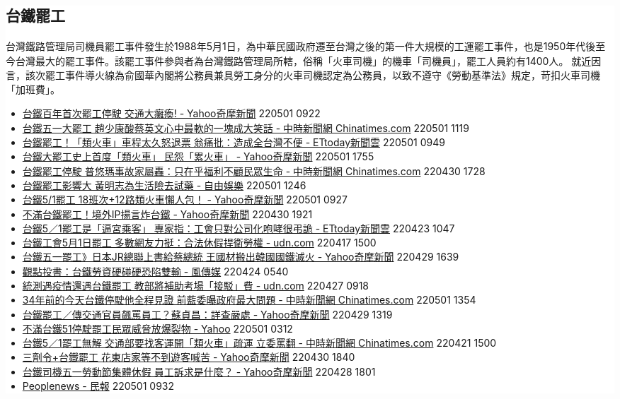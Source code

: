 ## 台鐵罷工

台灣鐵路管理局司機員罷工事件發生於1988年5月1日，為中華民國政府遷至台灣之後的第一件大規模的工運罷工事件，也是1950年代後至今台灣最大的罷工事件。該罷工事件參與者為台灣鐵路管理局所轄，俗稱「火車司機」的機車「司機員」，罷工人員約有1400人。
就近因言，該次罷工事件導火線為俞國華內閣將公務員兼具勞工身分的火車司機認定為公務員，以致不遵守《勞動基準法》規定，苛扣火車司機「加班費」。
- [台鐵百年首次罷工停駛 交通大癱瘓! - Yahoo奇摩新聞](https://tw.news.yahoo.com/%E5%8F%B0%E9%90%B5%E7%99%BE%E5%B9%B4%E9%A6%96%E6%AC%A1%E7%BD%B7%E5%B7%A5%E5%81%9C%E9%A7%9B-%E4%BA%A4%E9%80%9A%E5%A4%A7%E7%99%B1%E7%98%93-010500247.html "台鐵百年首次罷工停駛 交通大癱瘓! - Yahoo奇摩新聞") 220501 0922
- [台鐵五一大罷工 趙少康酸蔡英文心中最軟的一塊成大笑話 - 中時新聞網 Chinatimes.com](https://www.chinatimes.com/realtimenews/20220501001415-260407 "台鐵五一大罷工 趙少康酸蔡英文心中最軟的一塊成大笑話 - 中時新聞網 Chinatimes.com") 220501 1119
- [台鐵罷工！「類火車」車程太久怒退票 翁痛批：造成全台灣不便 - ETtoday新聞雲](https://www.ettoday.net/news/20220501/2241596.htm "台鐵罷工！「類火車」車程太久怒退票 翁痛批：造成全台灣不便 - ETtoday新聞雲") 220501 0949
- [台鐵大罷工史上首度「類火車」 民怨「累火車」 - Yahoo奇摩新聞](https://tw.news.yahoo.com/%E5%8F%B0%E9%90%B5%E5%A4%A7%E7%BD%B7%E5%B7%A5%E5%8F%B2%E4%B8%8A%E9%A6%96%E5%BA%A6-%E9%A1%9E%E7%81%AB%E8%BB%8A-%E6%B0%91%E6%80%A8-%E7%B4%AF%E7%81%AB%E8%BB%8A-095510805.html "台鐵大罷工史上首度「類火車」 民怨「累火車」 - Yahoo奇摩新聞") 220501 1755
- [台鐵罷工停駛 普悠瑪事故家屬轟：只在乎福利不顧民眾生命 - 中時新聞網 Chinatimes.com](https://www.chinatimes.com/realtimenews/20220430003058-260405 "台鐵罷工停駛 普悠瑪事故家屬轟：只在乎福利不顧民眾生命 - 中時新聞網 Chinatimes.com") 220430 1728
- [台鐵罷工影響大 黃明志為生活險去試藥 - 自由娛樂](https://ent.ltn.com.tw/news/breakingnews/3911670 "台鐵罷工影響大 黃明志為生活險去試藥 - 自由娛樂") 220501 1246
- [台鐵5/1罷工 18班次+12路類火車懶人包！ - Yahoo奇摩新聞](https://tw.news.yahoo.com/%E5%8F%B0%E9%90%B55-1%E7%BD%B7%E5%B7%A5-18%E7%8F%AD%E6%AC%A1-12%E8%B7%AF%E9%A1%9E%E7%81%AB%E8%BB%8A%E6%87%B6%E4%BA%BA%E5%8C%85-011105196.html "台鐵5/1罷工 18班次+12路類火車懶人包！ - Yahoo奇摩新聞") 220501 0927
- [不滿台鐵罷工！境外IP揚言炸台鐵 - Yahoo奇摩新聞](https://tw.news.yahoo.com/%E4%B8%8D%E6%BB%BF%E5%8F%B0%E9%90%B5%E7%BD%B7%E5%B7%A5-%E5%8F%B0%E4%B8%AD%E7%94%B7%E6%8F%9A%E8%A8%80%E6%94%BE%E7%82%B8%E5%BD%88-073851478.html "不滿台鐵罷工！境外IP揚言炸台鐵 - Yahoo奇摩新聞") 220430 1921
- [台鐵5／1罷工是「逼宮乘客」 專家指：工會只對公司化咆哮很弔詭 - ETtoday新聞雲](https://www.ettoday.net/news/20220423/2236106.htm "台鐵5／1罷工是「逼宮乘客」 專家指：工會只對公司化咆哮很弔詭 - ETtoday新聞雲") 220423 1047
- [台鐵工會5月1日罷工 多數網友力挺：合法休假捍衛勞權 - udn.com](https://udn.com/news/story/7266/6245045 "台鐵工會5月1日罷工 多數網友力挺：合法休假捍衛勞權 - udn.com") 220417 1500
- [台鐵五一罷工》日本JR總聯上書給蔡總統 王國材搬出韓國國鐵滅火 - Yahoo奇摩新聞](https://tw.news.yahoo.com/%E5%8F%B0%E9%90%B5%E4%BA%94-%E7%BD%B7%E5%B7%A5-%E6%97%A5%E6%9C%ACjr%E7%B8%BD%E8%81%AF%E4%B8%8A%E6%9B%B8%E7%B5%A6%E8%94%A1%E7%B8%BD%E7%B5%B1-%E7%8E%8B%E5%9C%8B%E6%9D%90%E6%90%AC%E5%87%BA%E9%9F%93%E5%9C%8B%E5%9C%8B%E9%90%B5%E6%BB%85%E7%81%AB-083956788.html "台鐵五一罷工》日本JR總聯上書給蔡總統 王國材搬出韓國國鐵滅火 - Yahoo奇摩新聞") 220429 1639
- [觀點投書：台鐵勞資硬碰硬恐陷雙輸 - 風傳媒](https://www.storm.mg/article/4298521 "觀點投書：台鐵勞資硬碰硬恐陷雙輸 - 風傳媒") 220424 0540
- [統測遇疫情還遇台鐵罷工 教部將補助考場「接駁」費 - udn.com](https://udn.com/news/story/6885/6269693 "統測遇疫情還遇台鐵罷工 教部將補助考場「接駁」費 - udn.com") 220427 0918
- [34年前的今天台鐵停駛他全程見證 前藍委曝政府最大問題 - 中時新聞網 Chinatimes.com](https://www.chinatimes.com/realtimenews/20220501001899-260407 "34年前的今天台鐵停駛他全程見證 前藍委曝政府最大問題 - 中時新聞網 Chinatimes.com") 220501 1354
- [台鐵罷工／傳交通官員飆罵員工？蘇貞昌：詳查嚴處 - Yahoo奇摩新聞](https://tw.news.yahoo.com/%E5%8F%B0%E9%90%B5%E7%BD%B7%E5%B7%A5-%E5%82%B3%E4%BA%A4%E9%80%9A%E5%AE%98%E5%93%A1%E9%A3%86%E7%BD%B5%E5%93%A1%E5%B7%A5-%E8%98%87%E8%B2%9E%E6%98%8C-%E8%A9%B3%E6%9F%A5%E5%9A%B4%E8%99%95-050606754.html "台鐵罷工／傳交通官員飆罵員工？蘇貞昌：詳查嚴處 - Yahoo奇摩新聞") 220429 1319
- [不滿台鐵51停駛罷工民眾威脅放爆裂物 - Yahoo](https://tw.tv.yahoo.com/%E4%B8%8D%E6%BB%BF%E5%8F%B0%E9%90%B551%E5%81%9C%E9%A7%9B%E7%BD%B7%E5%B7%A5-%E6%B0%91%E7%9C%BE%E5%A8%81%E8%84%85%E6%94%BE%E7%88%86%E8%A3%82%E7%89%A9-104505245.html "不滿台鐵51停駛罷工民眾威脅放爆裂物 - Yahoo") 220501 0312
- [台鐵5／1罷工無解 交通部要找客運開「類火車」疏運 立委罵翻 - 中時新聞網 Chinatimes.com](https://www.chinatimes.com/realtimenews/20220421002094-260405 "台鐵5／1罷工無解 交通部要找客運開「類火車」疏運 立委罵翻 - 中時新聞網 Chinatimes.com") 220421 1500
- [三劑令+台鐵罷工 花東店家等不到遊客喊苦 - Yahoo奇摩新聞](https://tw.news.yahoo.com/%E4%B8%89%E5%8A%91%E4%BB%A4-%E5%8F%B0%E9%90%B5%E7%BD%B7%E5%B7%A5-%E8%8A%B1%E6%9D%B1%E5%BA%97%E5%AE%B6%E7%AD%89%E4%B8%8D%E5%88%B0%E9%81%8A%E5%AE%A2%E5%96%8A%E8%8B%A6-104005496.html "三劑令+台鐵罷工 花東店家等不到遊客喊苦 - Yahoo奇摩新聞") 220430 1840
- [台鐵司機五一勞動節集體休假 員工訴求是什麼？ - Yahoo奇摩新聞](https://tw.news.yahoo.com/%E5%8F%B0%E9%90%B5%E7%BD%B7%E5%B7%A5%E8%A8%B4%E6%B1%82-%E4%BA%94%E4%B8%80%E5%8B%9E%E5%8B%95%E7%AF%80-%E5%8F%B0%E9%90%B5%E7%BD%B7%E5%B7%A5-111911796.html "台鐵司機五一勞動節集體休假 員工訴求是什麼？ - Yahoo奇摩新聞") 220428 1801
- [Peoplenews - 民報](https://www.peoplenews.tw/articles/48d91af037 "Peoplenews - 民報") 220501 0932
